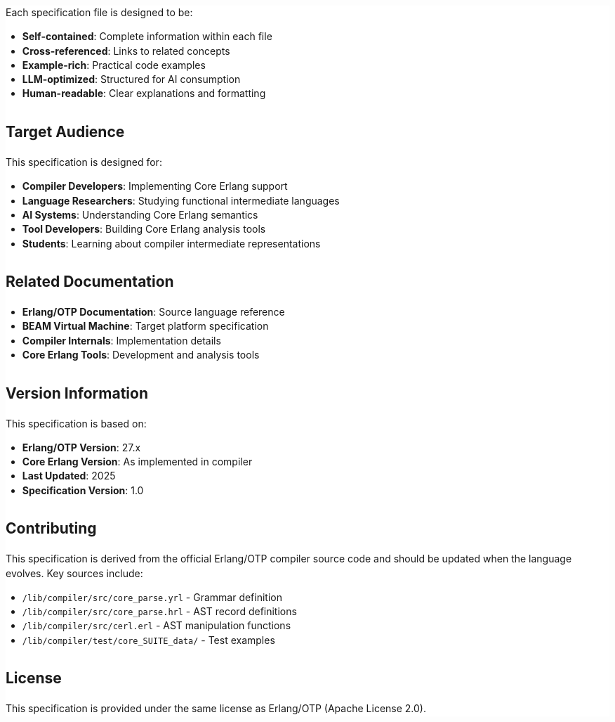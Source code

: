 Each specification file is designed to be:
- **Self-contained**: Complete information within each file
- **Cross-referenced**: Links to related concepts
- **Example-rich**: Practical code examples
- **LLM-optimized**: Structured for AI consumption
- **Human-readable**: Clear explanations and formatting

## Target Audience

This specification is designed for:
- **Compiler Developers**: Implementing Core Erlang support
- **Language Researchers**: Studying functional intermediate languages
- **AI Systems**: Understanding Core Erlang semantics
- **Tool Developers**: Building Core Erlang analysis tools
- **Students**: Learning about compiler intermediate representations

## Related Documentation

- **Erlang/OTP Documentation**: Source language reference
- **BEAM Virtual Machine**: Target platform specification
- **Compiler Internals**: Implementation details
- **Core Erlang Tools**: Development and analysis tools

## Version Information

This specification is based on:
- **Erlang/OTP Version**: 27.x
- **Core Erlang Version**: As implemented in compiler
- **Last Updated**: 2025
- **Specification Version**: 1.0

## Contributing

This specification is derived from the official Erlang/OTP compiler source code and should be updated when the language evolves. Key sources include:

- `/lib/compiler/src/core_parse.yrl` - Grammar definition
- `/lib/compiler/src/core_parse.hrl` - AST record definitions
- `/lib/compiler/src/cerl.erl` - AST manipulation functions
- `/lib/compiler/test/core_SUITE_data/` - Test examples

## License

This specification is provided under the same license as Erlang/OTP (Apache License 2.0).
